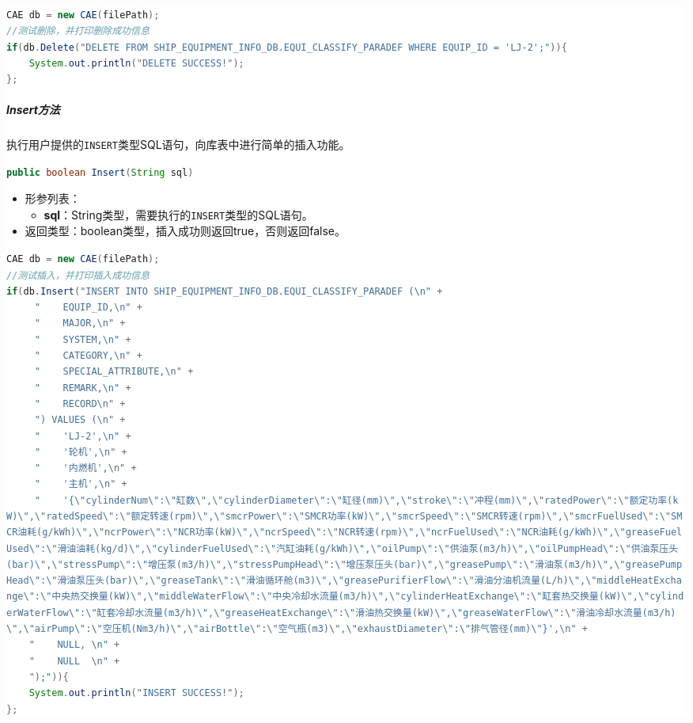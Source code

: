 ```java
CAE db = new CAE(filePath);
//测试删除，并打印删除成功信息
if(db.Delete("DELETE FROM SHIP_EQUIPMENT_INFO_DB.EQUI_CLASSIFY_PARADEF WHERE EQUIP_ID = 'LJ-2';")){
    System.out.println("DELETE SUCCESS!");
};
```



##### Insert方法

执行用户提供的`INSERT`类型SQL语句，向库表中进行简单的插入功能。

```java
public boolean Insert(String sql)
```

- 形参列表：
  - **sql**：String类型，需要执行的`INSERT`类型的SQL语句。
- 返回类型：boolean类型，插入成功则返回true，否则返回false。

```java
CAE db = new CAE(filePath);
//测试插入，并打印插入成功信息
if(db.Insert("INSERT INTO SHIP_EQUIPMENT_INFO_DB.EQUI_CLASSIFY_PARADEF (\n" +
     "    EQUIP_ID,\n" +
     "    MAJOR,\n" +
     "    SYSTEM,\n" +
     "    CATEGORY,\n" +
     "    SPECIAL_ATTRIBUTE,\n" +
     "    REMARK,\n" +
     "    RECORD\n" +
     ") VALUES (\n" +
     "    'LJ-2',\n" +
     "    '轮机',\n" +
     "    '内燃机',\n" +
     "    '主机',\n" +
     "    '{\"cylinderNum\":\"缸数\",\"cylinderDiameter\":\"缸径(mm)\",\"stroke\":\"冲程(mm)\",\"ratedPower\":\"额定功率(kW)\",\"ratedSpeed\":\"额定转速(rpm)\",\"smcrPower\":\"SMCR功率(kW)\",\"smcrSpeed\":\"SMCR转速(rpm)\",\"smcrFuelUsed\":\"SMCR油耗(g/kWh)\",\"ncrPower\":\"NCR功率(kW)\",\"ncrSpeed\":\"NCR转速(rpm)\",\"ncrFuelUsed\":\"NCR油耗(g/kWh)\",\"greaseFuelUsed\":\"滑油油耗(kg/d)\",\"cylinderFuelUsed\":\"汽缸油耗(g/kWh)\",\"oilPump\":\"供油泵(m3/h)\",\"oilPumpHead\":\"供油泵压头(bar)\",\"stressPump\":\"增压泵(m3/h)\",\"stressPumpHead\":\"增压泵压头(bar)\",\"greasePump\":\"滑油泵(m3/h)\",\"greasePumpHead\":\"滑油泵压头(bar)\",\"greaseTank\":\"滑油循环舱(m3)\",\"greasePurifierFlow\":\"滑油分油机流量(L/h)\",\"middleHeatExchange\":\"中央热交换量(kW)\",\"middleWaterFlow\":\"中央冷却水流量(m3/h)\",\"cylinderHeatExchange\":\"缸套热交换量(kW)\",\"cylinderWaterFlow\":\"缸套冷却水流量(m3/h)\",\"greaseHeatExchange\":\"滑油热交换量(kW)\",\"greaseWaterFlow\":\"滑油冷却水流量(m3/h)\",\"airPump\":\"空压机(Nm3/h)\",\"airBottle\":\"空气瓶(m3)\",\"exhaustDiameter\":\"排气管径(mm)\"}',\n" +
    "    NULL, \n" +
    "    NULL  \n" +
    ");")){
    System.out.println("INSERT SUCCESS!");
};
```

